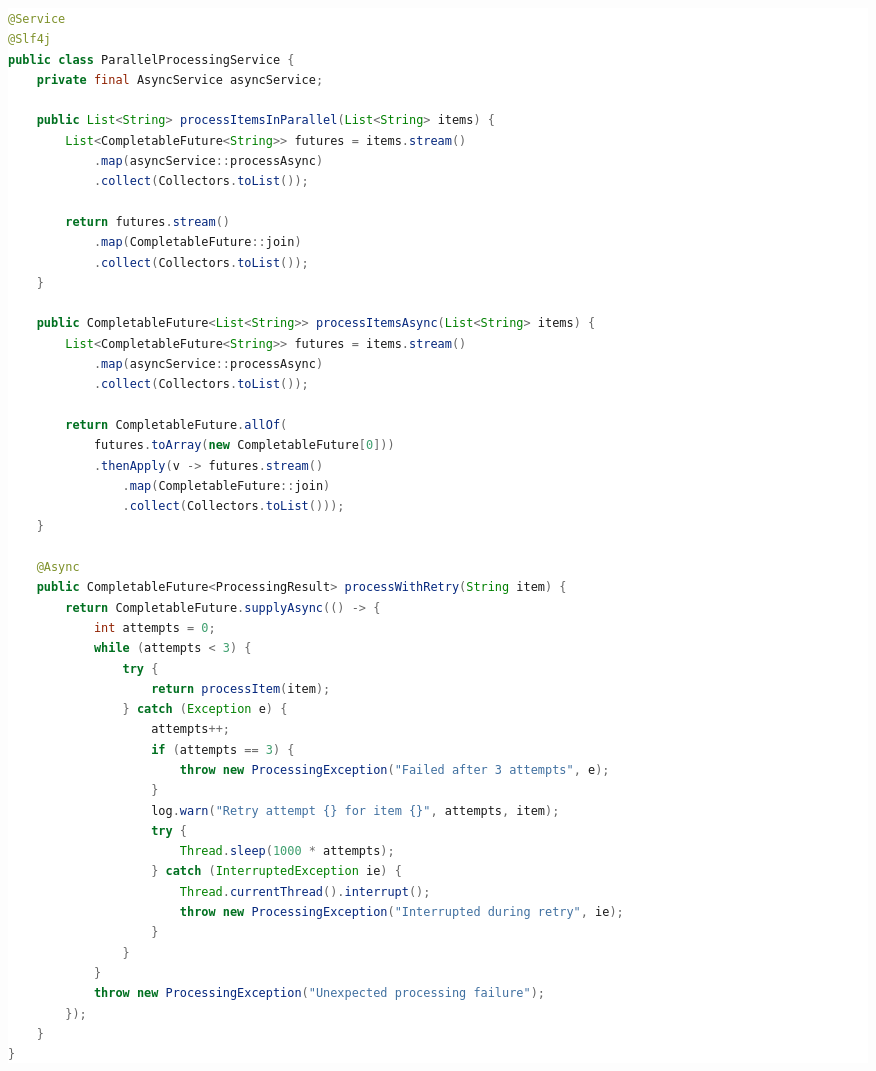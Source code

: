 ```java
@Service
@Slf4j
public class ParallelProcessingService {
    private final AsyncService asyncService;

    public List<String> processItemsInParallel(List<String> items) {
        List<CompletableFuture<String>> futures = items.stream()
            .map(asyncService::processAsync)
            .collect(Collectors.toList());

        return futures.stream()
            .map(CompletableFuture::join)
            .collect(Collectors.toList());
    }

    public CompletableFuture<List<String>> processItemsAsync(List<String> items) {
        List<CompletableFuture<String>> futures = items.stream()
            .map(asyncService::processAsync)
            .collect(Collectors.toList());

        return CompletableFuture.allOf(
            futures.toArray(new CompletableFuture[0]))
            .thenApply(v -> futures.stream()
                .map(CompletableFuture::join)
                .collect(Collectors.toList()));
    }

    @Async
    public CompletableFuture<ProcessingResult> processWithRetry(String item) {
        return CompletableFuture.supplyAsync(() -> {
            int attempts = 0;
            while (attempts < 3) {
                try {
                    return processItem(item);
                } catch (Exception e) {
                    attempts++;
                    if (attempts == 3) {
                        throw new ProcessingException("Failed after 3 attempts", e);
                    }
                    log.warn("Retry attempt {} for item {}", attempts, item);
                    try {
                        Thread.sleep(1000 * attempts);
                    } catch (InterruptedException ie) {
                        Thread.currentThread().interrupt();
                        throw new ProcessingException("Interrupted during retry", ie);
                    }
                }
            }
            throw new ProcessingException("Unexpected processing failure");
        });
    }
}
```
